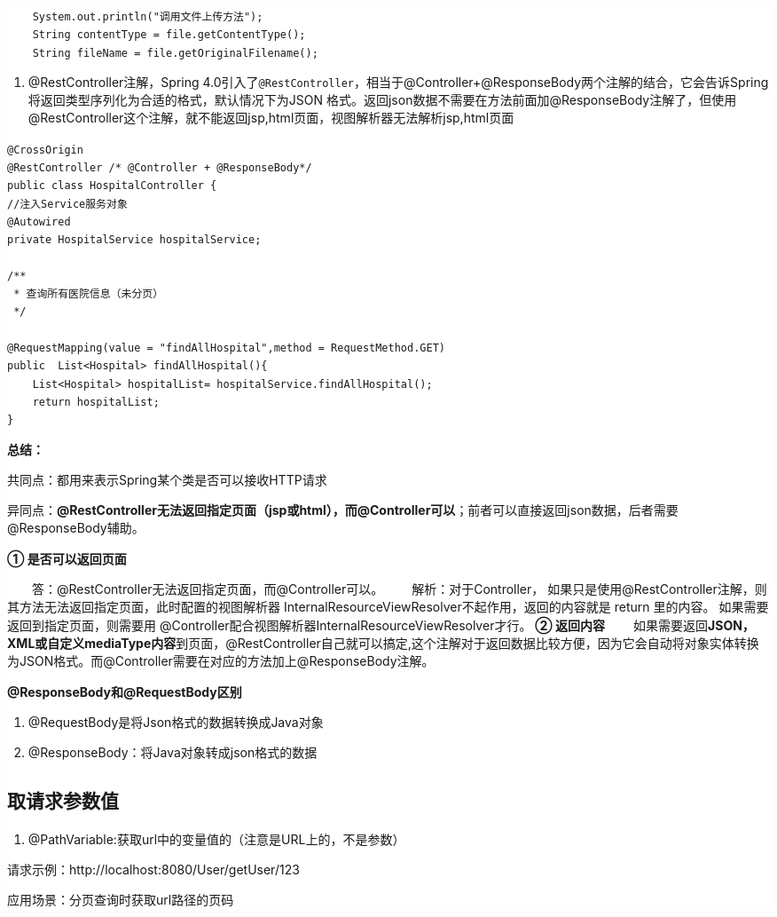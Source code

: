 ```
	System.out.println("调用文件上传方法");
	String contentType = file.getContentType();
	String fileName = file.getOriginalFilename();
```

1. @RestController注解，Spring 4.0引入了`@RestController`，相当于@Controller+@ResponseBody两个注解的结合，它会告诉Spring 将返回类型序列化为合适的格式，默认情况下为JSON 格式。返回json数据不需要在方法前面加@ResponseBody注解了，但使用@RestController这个注解，就不能返回jsp,html页面，视图解析器无法解析jsp,html页面

```
@CrossOrigin
@RestController /* @Controller + @ResponseBody*/
public class HospitalController {
//注入Service服务对象
@Autowired
private HospitalService hospitalService;

/**
 * 查询所有医院信息（未分页）
 */

@RequestMapping(value = "findAllHospital",method = RequestMethod.GET)
public  List<Hospital> findAllHospital(){
    List<Hospital> hospitalList= hospitalService.findAllHospital();
    return hospitalList;
}
```

**总结：**

共同点：都用来表示Spring某个类是否可以接收HTTP请求

异同点：**@RestController无法返回指定页面（jsp或html），而@Controller可以**；前者可以直接返回json数据，后者需要@ResponseBody辅助。

**① 是否可以返回页面**

　　答：@RestController无法返回指定页面，而@Controller可以。
　　解析：对于Controller， 如果只是使用@RestController注解，则其方法无法返回指定页面，此时配置的视图解析器 InternalResourceViewResolver不起作用，返回的内容就是 return 里的内容。 如果需要返回到指定页面，则需要用 @Controller配合视图解析器InternalResourceViewResolver才行。
**② 返回内容**
　　如果需要返回**JSON，XML或自定义mediaType内容**到页面，@RestController自己就可以搞定,这个注解对于返回数据比较方便，因为它会自动将对象实体转换为JSON格式。而@Controller需要在对应的方法加上@ResponseBody注解。

**@ResponseBody和@RequestBody区别**

1. @RequestBody是将Json格式的数据转换成Java对象

2. @ResponseBody：将Java对象转成json格式的数据

## 取请求参数值

1. @PathVariable:获取url中的变量值的（注意是URL上的，不是参数）

请求示例：http://localhost:8080/User/getUser/123

应用场景：分页查询时获取url路径的页码
